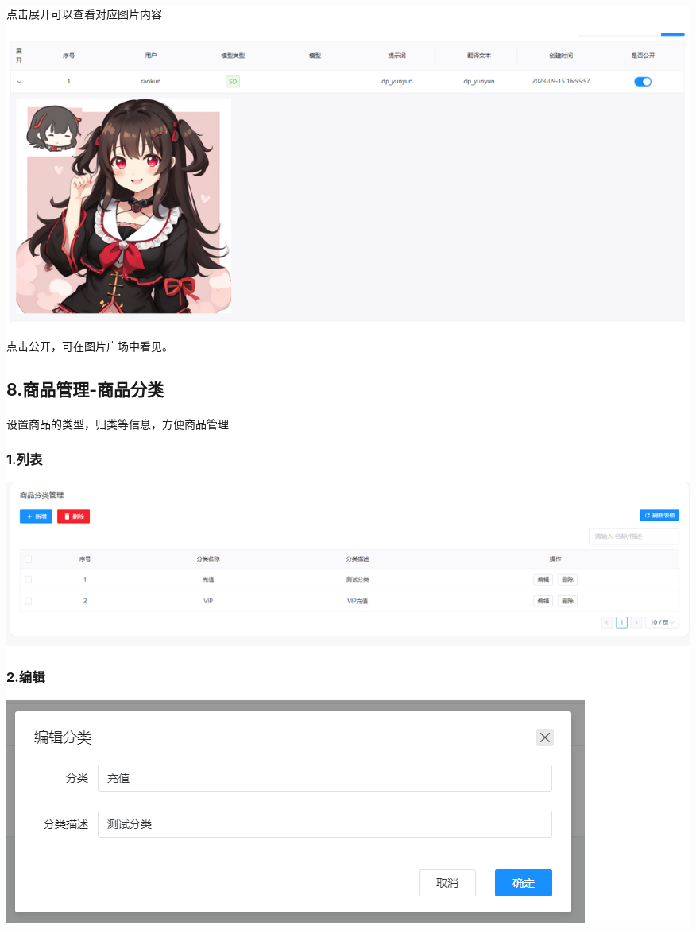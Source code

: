 点击展开可以查看对应图片内容

![image-20230919164520465](./img/image-20230919164520465.png)

点击公开，可在图片广场中看见。

## 8.商品管理-商品分类

设置商品的类型，归类等信息，方便商品管理

### 1.列表

![image-20230919164615869](./img/image-20230919164615869.png)

### 2.编辑

![image-20230919164637766](./img/image-20230919164637766.png)
